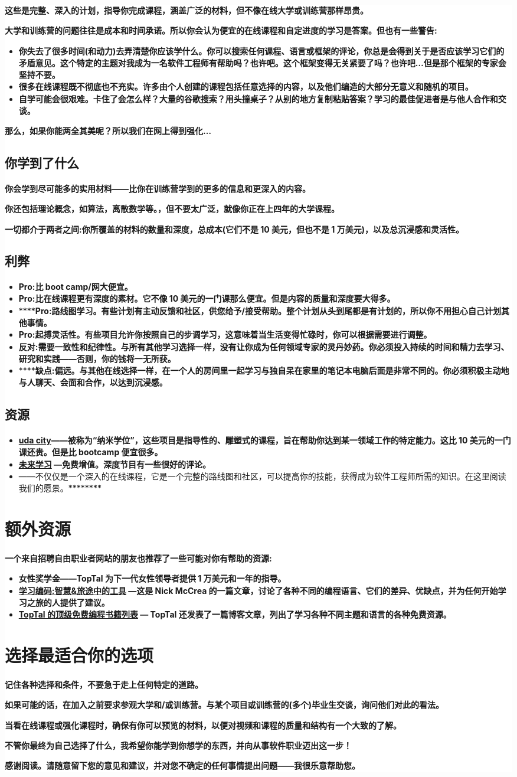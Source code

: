 ******这些是完整、深入的计划，指导你完成课程，涵盖广泛的材料，但不像在线大学或训练营那样昂贵。******

******大学和训练营的问题往往是成本和时间承诺。所以你会认为便宜的在线课程和自定进度的学习是答案。但也有一些警告:******

*   ********你失去了很多时间(和动力)去弄清楚你应该学什么**。你可以搜索任何课程、语言或框架的评论，你总是会得到关于是否应该学习它们的矛盾意见。这个特定的主题对我成为一名软件工程师有帮助吗？也许吧。这个框架变得无关紧要了吗？也许吧…但是那个框架的专家会坚持不要。******
*   ******很多在线课程既不彻底也不充实。许多由个人创建的课程包括任意选择的内容，以及他们编造的大部分无意义和随机的项目。******
*   ****自学可能会很艰难。卡住了会怎么样？大量的谷歌搜索？用头撞桌子？从别的地方复制粘贴答案？学习的最佳促进者是与他人合作和交谈。****

****那么，如果你能两全其美呢？所以我们在网上得到强化…****

## ****你学到了什么****

****你会学到尽可能多的实用材料——比你在训练营学到的更多的信息和更深入的内容。****

****你还包括理论概念，如算法，离散数学等。，但不要太广泛，就像你正在上四年的大学课程。****

****一切都介于两者之间:你所覆盖的材料的数量和深度，总成本(它们不是 10 美元，但也不是 1 万美元)，以及总沉浸感和灵活性。****

## ****利弊****

*   ******Pro:比 boot camp/网大便宜。******
*   ******Pro:比在线课程更有深度的素材。它不像 10 美元的一门课那么便宜。但是内容的质量和深度要大得多。******
*   ******Pro:路线图学习。**有些计划有主动反馈和社区，供您给予/接受帮助。整个计划从头到尾都是有计划的，所以你不用担心自己计划其他事情。****
*   ******Pro:起搏灵活性。有些项目允许你按照自己的步调学习，这意味着当生活变得忙碌时，你可以根据需要进行调整。******
*   ****反对:需要一致性和纪律性。与所有其他学习选择一样，没有让你成为任何领域专家的灵丹妙药。你必须投入持续的时间和精力去学习、研究和实践——否则，你的钱将一无所获。****
*   ******缺点:偏远。**与其他在线选择一样，在一个人的房间里一起学习与独自呆在家里的笔记本电脑后面是非常不同的。你必须积极主动地与人聊天、会面和合作，以达到沉浸感。****

## ****资源****

*   ****[**uda city**](https://www.udacity.com)**——被称为“纳米学位”，这些项目是指导性的、雕塑式的课程，旨在帮助你达到某一领域工作的特定能力。这比 10 美元的一门课还贵。但是比 bootcamp 便宜很多。******
*   ******[**未来学习**](https://www.futurelearn.com) —免费增值。深度节目有一些很好的评论。******
*   ****[](https://medium.com/static-void-academy/about-the-static-void-academy-b611dea7215a)****——不仅仅是一个深入的在线课程，它是一个完整的路线图和社区，可以提高你的技能，获得成为软件工程师所需的知识。在这里阅读我们的愿景。********

# ******额外资源******

******一个来自招聘自由职业者网站的朋友也推荐了一些可能对你有帮助的资源:******

*   ******[](https://www.toptal.com/scholarships-for-women)**女性奖学金——TopTal 为下一代女性领导者提供 1 万美元和一年的指导。********
*   ******[**学习编码:智慧&旅途中的工具**](https://www.toptal.com/freelance/learn-to-code-wisdom-and-tools) —这是 Nick McCrea 的一篇文章，讨论了各种不同的编程语言、它们的差异、优缺点，并为任何开始学习之旅的人提供了建议。******
*   ****[**TopTal 的顶级免费编程书籍列表**](https://www.toptal.com/software/toptal-s-list-of-top-free-programming-books) — TopTal 还发表了一篇博客文章，列出了学习各种不同主题和语言的各种免费资源。****

# ****选择最适合你的选项****

****记住各种选择和条件，不要急于走上任何特定的道路。****

****如果可能的话，在加入之前要求参观大学和/或训练营。与某个项目或训练营的(多个)毕业生交谈，询问他们对此的看法。****

****当看在线课程或强化课程时，确保有你可以预览的材料，以便对视频和课程的质量和结构有一个大致的了解。****

****不管你最终为自己选择了什么，我希望你能学到你想学的东西，并向从事软件职业迈出这一步！****

****感谢阅读。请随意留下您的意见和建议，并对您不确定的任何事情提出问题——我很乐意帮助您。****